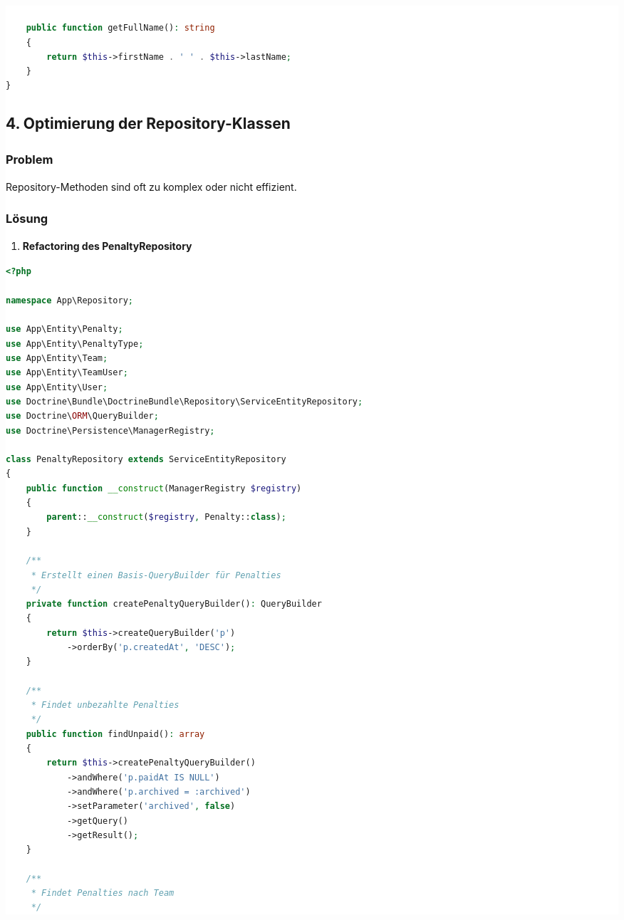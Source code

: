 ```php

    public function getFullName(): string
    {
        return $this->firstName . ' ' . $this->lastName;
    }
}
```

## 4. Optimierung der Repository-Klassen

### Problem
Repository-Methoden sind oft zu komplex oder nicht effizient.

### Lösung

1. **Refactoring des PenaltyRepository**

```php
<?php

namespace App\Repository;

use App\Entity\Penalty;
use App\Entity\PenaltyType;
use App\Entity\Team;
use App\Entity\TeamUser;
use App\Entity\User;
use Doctrine\Bundle\DoctrineBundle\Repository\ServiceEntityRepository;
use Doctrine\ORM\QueryBuilder;
use Doctrine\Persistence\ManagerRegistry;

class PenaltyRepository extends ServiceEntityRepository
{
    public function __construct(ManagerRegistry $registry)
    {
        parent::__construct($registry, Penalty::class);
    }

    /**
     * Erstellt einen Basis-QueryBuilder für Penalties
     */
    private function createPenaltyQueryBuilder(): QueryBuilder
    {
        return $this->createQueryBuilder('p')
            ->orderBy('p.createdAt', 'DESC');
    }

    /**
     * Findet unbezahlte Penalties
     */
    public function findUnpaid(): array
    {
        return $this->createPenaltyQueryBuilder()
            ->andWhere('p.paidAt IS NULL')
            ->andWhere('p.archived = :archived')
            ->setParameter('archived', false)
            ->getQuery()
            ->getResult();
    }

    /**
     * Findet Penalties nach Team
     */
```